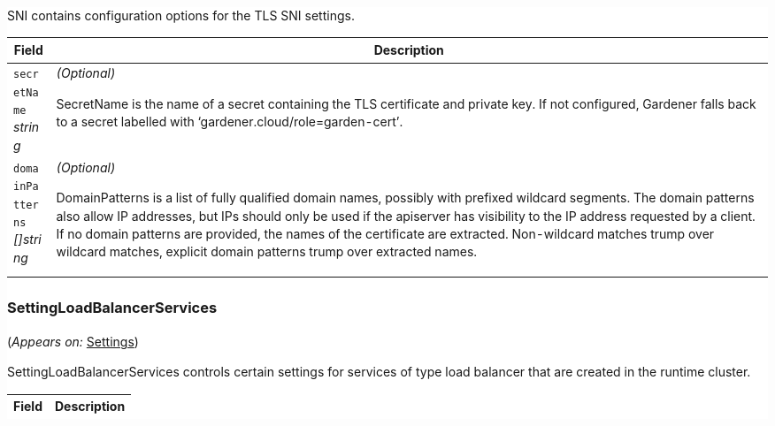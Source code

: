 <p>SNI contains configuration options for the TLS SNI settings.</p>
</p>
<table>
<thead>
<tr>
<th>Field</th>
<th>Description</th>
</tr>
</thead>
<tbody>
<tr>
<td>
<code>secretName</code></br>
<em>
string
</em>
</td>
<td>
<em>(Optional)</em>
<p>SecretName is the name of a secret containing the TLS certificate and private key.
If not configured, Gardener falls back to a secret labelled with &lsquo;gardener.cloud/role=garden-cert&rsquo;.</p>
</td>
</tr>
<tr>
<td>
<code>domainPatterns</code></br>
<em>
[]string
</em>
</td>
<td>
<em>(Optional)</em>
<p>DomainPatterns is a list of fully qualified domain names, possibly with prefixed wildcard segments. The domain
patterns also allow IP addresses, but IPs should only be used if the apiserver has visibility to the IP address
requested by a client. If no domain patterns are provided, the names of the certificate are extracted.
Non-wildcard matches trump over wildcard matches, explicit domain patterns trump over extracted names.</p>
</td>
</tr>
</tbody>
</table>
<h3 id="operator.gardener.cloud/v1alpha1.SettingLoadBalancerServices">SettingLoadBalancerServices
</h3>
<p>
(<em>Appears on:</em>
<a href="#operator.gardener.cloud/v1alpha1.Settings">Settings</a>)
</p>
<p>
<p>SettingLoadBalancerServices controls certain settings for services of type load balancer that are created in the
runtime cluster.</p>
</p>
<table>
<thead>
<tr>
<th>Field</th>
<th>Description</th>
</tr>
</thead>
<tbody>